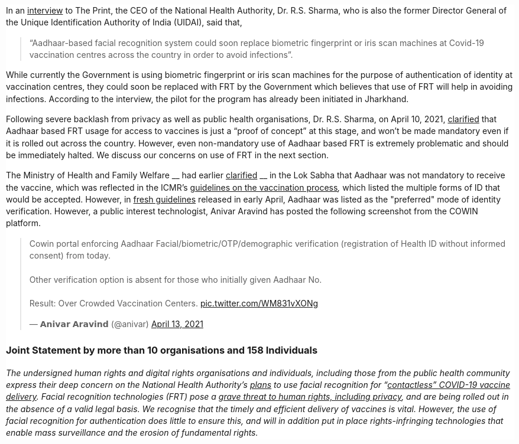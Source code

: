 In an [interview](https://theprint.in/health/modi-govt-now-plans-a-touchless-vaccination-process-with-aadhaar-based-facial-recognition/634719/) to The Print, the CEO of the National Health Authority,  Dr. R.S. Sharma, who is also the former Director General of the Unique Identification Authority of India (UIDAI), said that,

> “Aadhaar-based facial recognition system could soon replace biometric fingerprint or iris scan machines at Covid-19 vaccination centres across the country in order to avoid infections”.

While currently the Government is using biometric fingerprint or iris scan machines for the purpose of authentication of identity at vaccination centres, they could soon be replaced with FRT by the Government which believes that use of FRT will help in avoiding infections. According to the interview, the pilot for the program has already been initiated in Jharkhand.

Following severe backlash from privacy as well as public health organisations, Dr. R.S. Sharma, on April 10, 2021, [clarified](https://entrackr.com/2021/04/exclusive-facial-authentication-for-covid-vaccine-a-proof-of-concept-wont-be-mandatory-rs-sharma/) that Aadhaar based FRT usage for access to vaccines is just a “proof of concept” at this stage, and won’t be made mandatory even if it is rolled out across the country. However, even non-mandatory use of Aadhaar based FRT is extremely problematic and should be immediately halted. We discuss our concerns on use of FRT in the next section.

The Ministry of Health and Family Welfare __ had earlier [clarified](https://indianexpress.com/article/india/aadhaar-not-mandatory-for-registration-on-co-win-portal-union-mos-health-choubey-7177494/) __ in the Lok Sabha that Aadhaar was not mandatory to receive the vaccine, which was reflected in the  ICMR’s [guidelines on the vaccination process](https://www.mohfw.gov.in/covid_vaccination/vaccination/dist/images/documents/Covid19CommunicationStrategy2020.pdf)_,_ which listed the multiple forms of ID that would be accepted. However, in [fresh guidelines](https://www.mohfw.gov.in/pdf/GuidancedocCOWIN2.pdf) released in early April, Aadhaar was listed as the "preferred" mode of identity verification. However, a public interest technologist, Anivar Aravind has posted the following screenshot from the COWIN platform.

<blockquote class="twitter-tweet"><p lang="en" dir="ltr">Cowin portal enforcing Aadhaar Facial/biometric/OTP/demographic verification (registration of Health ID without informed consent) from today. <br><br>Other verification option is absent for those who initially given Aadhaar No. <br><br>Result: Over Crowded Vaccination Centers. <a href="https://t.co/WM831vXONg">pic.twitter.com/WM831vXONg</a></p>&mdash; 𝗔𝗻𝗶𝘃𝗮𝗿 𝗔𝗿𝗮𝘃𝗶𝗻𝗱 (@anivar) <a href="https://twitter.com/anivar/status/1381823055119314944?ref_src=twsrc%5Etfw">April 13, 2021</a></blockquote>
<script async src="https://platform.twitter.com/widgets.js" charset="utf-8"></script>



### Joint Statement by more than 10 organisations and 158 Individuals

_The undersigned human rights and digital rights organisations and individuals, including those from the public health community express their deep concern on the National Health Authority’s_ [_plans_](https://theprint.in/health/modi-govt-now-plans-a-touchless-vaccination-process-with-aadhaar-based-facial-recognition/634719/) _to use facial recognition for “_[_contactless” COVID-19 vaccine delivery_](https://www.moneycontrol.com/news/coronavirus/aadhaar-based-facial-recognition-to-be-used-soon-for-authentication-of-beneficiaries-at-covid-vaccination-centres-6736531.html)_. Facial recognition technologies (FRT) pose a_ [_grave threat to human rights, including privacy_](https://panoptic.in/case-study/we)_, and are being rolled out in the absence of a valid legal basis. We recognise that the timely and efficient delivery of vaccines is vital. However, the use of facial recognition for authentication does little to ensure this, and will in addition put in place rights-infringing technologies that enable mass surveillance and the erosion of fundamental rights._
